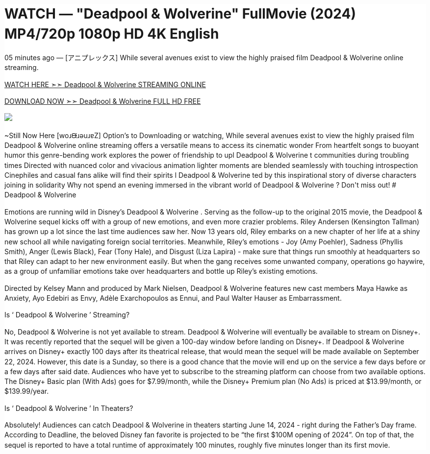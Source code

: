 # WATCH — "Deadpool & Wolverine" FullMovie (2024) MP4/720p 1080p HD 4K English


05 minutes ago — [アニプレックス] While several avenues exist to view the highly praised film Deadpool & Wolverine  online streaming.

[WATCH HERE ➣➣ Deadpool & Wolverine  STREAMING ONLINE](https://bit.ly/4f7dSDm)


[DOWNLOAD NOW ➣➣ Deadpool & Wolverine  FULL HD FREE](https://bit.ly/4f7dSDm)


<a href="https://bit.ly/4f7dSDm" rel="nofollow" data-target="animated-image.originalLink"><img src="https://camo.githubusercontent.com/7f6f88830ea72d49540cad466f7218e4623560163f263a8577ac8297d75fe095/68747470733a2f2f7777772e746563686d65686f772e636f6d2f77702d636f6e74656e742f75706c6f6164732f323032342f30332f72676273727465672e676966" data-canonical-src="https://www.techmehow.com/wp-content/uploads/2024/03/rgbsrteg.gif" style="max-width: 50%; display: inline-block;" data-target="animated-image.originalImage"></a>

~Still Now Here [woɹᙠɹǝuɹɐZ] Option’s to Downloading or watching, While several avenues exist to view the highly praised film Deadpool & Wolverine  online streaming offers a versatile means to access its cinematic wonder From heartfelt songs to buoyant humor this genre-bending work explores the power of friendship to upl Deadpool & Wolverine  t communities during troubling times Directed with nuanced color and vivacious animation lighter moments are blended seamlessly with touching introspection Cinephiles and casual fans alike will find their spirits l Deadpool & Wolverine  ted by this inspirational story of diverse characters joining in solidarity Why not spend an evening immersed in the vibrant world of Deadpool & Wolverine  ? Don't miss out! # Deadpool & Wolverine 

Emotions are running wild in Disney’s Deadpool & Wolverine . Serving as the follow-up to the original 2015 movie, the Deadpool & Wolverine  sequel kicks off with a group of new emotions, and even more crazier problems. Riley Andersen (Kensington Tallman) has grown up a lot since the last time audiences saw her. Now 13 years old, Riley embarks on a new chapter of her life at a shiny new school all while navigating foreign social territories. Meanwhile, Riley’s emotions - Joy (Amy Poehler), Sadness (Phyllis Smith), Anger (Lewis Black), Fear (Tony Hale), and Disgust (Liza Lapira) - make sure that things run smoothly at headquarters so that Riley can adapt to her new environment easily. But when the gang receives some unwanted company, operations go haywire, as a group of unfamiliar emotions take over headquarters and bottle up Riley’s existing emotions.

Directed by Kelsey Mann and produced by Mark Nielsen, Deadpool & Wolverine  features new cast members Maya Hawke as Anxiety, Ayo Edebiri as Envy, Adèle Exarchopoulos as Ennui, and Paul Walter Hauser as Embarrassment.

Is ‘ Deadpool & Wolverine ’ Streaming?

No, Deadpool & Wolverine  is not yet available to stream. Deadpool & Wolverine  will eventually be available to stream on Disney+. It was recently reported that the sequel will be given a 100-day window before landing on Disney+. If Deadpool & Wolverine  arrives on Disney+ exactly 100 days after its theatrical release, that would mean the sequel will be made available on September 22, 2024. However, this date is a Sunday, so there is a good chance that the movie will end up on the service a few days before or a few days after said date. Audiences who have yet to subscribe to the streaming platform can choose from two available options. The Disney+ Basic plan (With Ads) goes for $7.99/month, while the Disney+ Premium plan (No Ads) is priced at $13.99/month, or $139.99/year.

Is ‘ Deadpool & Wolverine ’ In Theaters?

Absolutely! Audiences can catch Deadpool & Wolverine  in theaters starting June 14, 2024 - right during the Father’s Day frame. According to Deadline, the beloved Disney fan favorite is projected to be “the first $100M opening of 2024”. On top of that, the sequel is reported to have a total runtime of approximately 100 minutes, roughly five minutes longer than its first movie.
